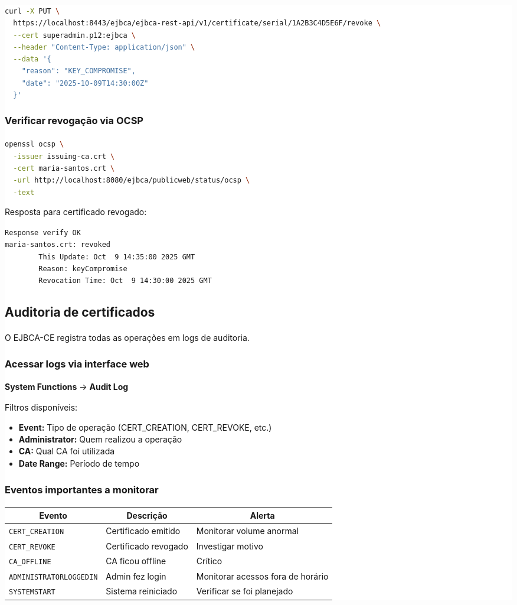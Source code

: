 ```bash
curl -X PUT \
  https://localhost:8443/ejbca/ejbca-rest-api/v1/certificate/serial/1A2B3C4D5E6F/revoke \
  --cert superadmin.p12:ejbca \
  --header "Content-Type: application/json" \
  --data '{
    "reason": "KEY_COMPROMISE",
    "date": "2025-10-09T14:30:00Z"
  }'
```

### Verificar revogação via OCSP

```bash
openssl ocsp \
  -issuer issuing-ca.crt \
  -cert maria-santos.crt \
  -url http://localhost:8080/ejbca/publicweb/status/ocsp \
  -text
```

Resposta para certificado revogado:
```
Response verify OK
maria-santos.crt: revoked
        This Update: Oct  9 14:35:00 2025 GMT
        Reason: keyCompromise
        Revocation Time: Oct  9 14:30:00 2025 GMT
```

## Auditoria de certificados

O EJBCA-CE registra todas as operações em logs de auditoria.

### Acessar logs via interface web

**System Functions** → **Audit Log**

Filtros disponíveis:
- **Event:** Tipo de operação (CERT_CREATION, CERT_REVOKE, etc.)
- **Administrator:** Quem realizou a operação
- **CA:** Qual CA foi utilizada
- **Date Range:** Período de tempo

### Eventos importantes a monitorar

| Evento | Descrição | Alerta |
|--------|-----------|--------|
| `CERT_CREATION` | Certificado emitido | Monitorar volume anormal |
| `CERT_REVOKE` | Certificado revogado | Investigar motivo |
| `CA_OFFLINE` | CA ficou offline | Crítico |
| `ADMINISTRATORLOGGEDIN` | Admin fez login | Monitorar acessos fora de horário |
| `SYSTEMSTART` | Sistema reiniciado | Verificar se foi planejado |
